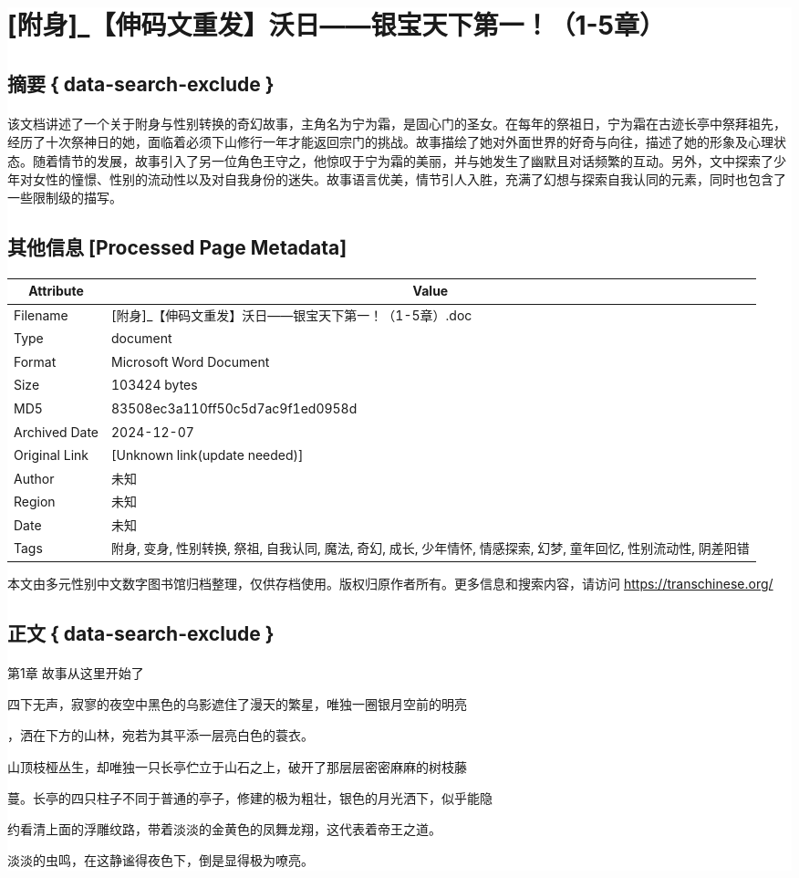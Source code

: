 # [附身]_【伸码文重发】沃日——银宝天下第一！（1-5章）



## 摘要  { data-search-exclude }


该文档讲述了一个关于附身与性别转换的奇幻故事，主角名为宁为霜，是固心门的圣女。在每年的祭祖日，宁为霜在古迹长亭中祭拜祖先，经历了十次祭神日的她，面临着必须下山修行一年才能返回宗门的挑战。故事描绘了她对外面世界的好奇与向往，描述了她的形象及心理状态。随着情节的发展，故事引入了另一位角色王守之，他惊叹于宁为霜的美丽，并与她发生了幽默且对话频繁的互动。另外，文中探索了少年对女性的憧憬、性别的流动性以及对自我身份的迷失。故事语言优美，情节引人入胜，充满了幻想与探索自我认同的元素，同时也包含了一些限制级的描写。



## 其他信息 [Processed Page Metadata]

| Attribute       | Value                                  |
|-----------------|----------------------------------------|
| Filename        | [附身]_【伸码文重发】沃日——银宝天下第一！（1-5章）.doc                             |
| Type            | document                                 |
| Format          | Microsoft Word Document                               |
| Size            | 103424 bytes                           |
| MD5             | 83508ec3a110ff50c5d7ac9f1ed0958d                                  |
| Archived Date   | 2024-12-07                             |
| Original Link   | [Unknown link(update needed)]                         |
| Author          | 未知                               |
| Region          | 未知                               |
| Date            | 未知                                 |
| Tags            | 附身, 变身, 性别转换, 祭祖, 自我认同, 魔法, 奇幻, 成长, 少年情怀, 情感探索, 幻梦, 童年回忆, 性别流动性, 阴差阳错                                 |

本文由多元性别中文数字图书馆归档整理，仅供存档使用。版权归原作者所有。更多信息和搜索内容，请访问 <https://transchinese.org/>


## 正文 { data-search-exclude }


第1章 故事从这里开始了

四下无声，寂寥的夜空中黑色的乌影遮住了漫天的繁星，唯独一圈银月空前的明亮

，洒在下方的山林，宛若为其平添一层亮白色的蓑衣。

山顶枝桠丛生，却唯独一只长亭伫立于山石之上，破开了那层层密密麻麻的树枝藤

蔓。长亭的四只柱子不同于普通的亭子，修建的极为粗壮，银色的月光洒下，似乎能隐

约看清上面的浮雕纹路，带着淡淡的金黄色的凤舞龙翔，这代表着帝王之道。

淡淡的虫鸣，在这静谧得夜色下，倒是显得极为嘹亮。
